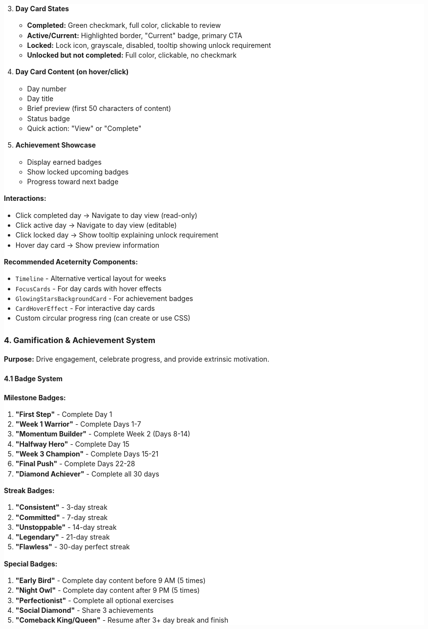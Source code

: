 3. **Day Card States**
   - **Completed:** Green checkmark, full color, clickable to review
   - **Active/Current:** Highlighted border, "Current" badge, primary CTA
   - **Locked:** Lock icon, grayscale, disabled, tooltip showing unlock requirement
   - **Unlocked but not completed:** Full color, clickable, no checkmark

4. **Day Card Content (on hover/click)**
   - Day number
   - Day title
   - Brief preview (first 50 characters of content)
   - Status badge
   - Quick action: "View" or "Complete"

5. **Achievement Showcase**
   - Display earned badges
   - Show locked upcoming badges
   - Progress toward next badge

**Interactions:**
- Click completed day → Navigate to day view (read-only)
- Click active day → Navigate to day view (editable)
- Click locked day → Show tooltip explaining unlock requirement
- Hover day card → Show preview information

**Recommended Aceternity Components:**
- `Timeline` - Alternative vertical layout for weeks
- `FocusCards` - For day cards with hover effects
- `GlowingStarsBackgroundCard` - For achievement badges
- `CardHoverEffect` - For interactive day cards
- Custom circular progress ring (can create or use CSS)

### 4. Gamification & Achievement System

**Purpose:** Drive engagement, celebrate progress, and provide extrinsic motivation.

#### 4.1 Badge System

**Milestone Badges:**
1. **"First Step"** - Complete Day 1
2. **"Week 1 Warrior"** - Complete Days 1-7
3. **"Momentum Builder"** - Complete Week 2 (Days 8-14)
4. **"Halfway Hero"** - Complete Day 15
5. **"Week 3 Champion"** - Complete Days 15-21
6. **"Final Push"** - Complete Days 22-28
7. **"Diamond Achiever"** - Complete all 30 days

**Streak Badges:**
1. **"Consistent"** - 3-day streak
2. **"Committed"** - 7-day streak
3. **"Unstoppable"** - 14-day streak
4. **"Legendary"** - 21-day streak
5. **"Flawless"** - 30-day perfect streak

**Special Badges:**
1. **"Early Bird"** - Complete day content before 9 AM (5 times)
2. **"Night Owl"** - Complete day content after 9 PM (5 times)
3. **"Perfectionist"** - Complete all optional exercises
4. **"Social Diamond"** - Share 3 achievements
5. **"Comeback King/Queen"** - Resume after 3+ day break and finish
